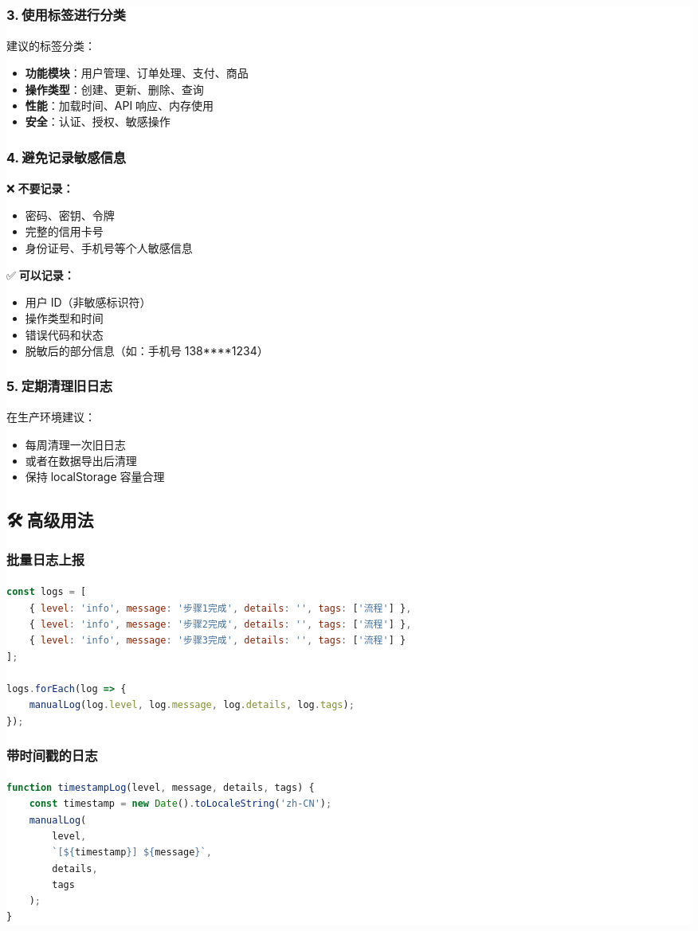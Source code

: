 ### 3. 使用标签进行分类
建议的标签分类：
- **功能模块**：用户管理、订单处理、支付、商品
- **操作类型**：创建、更新、删除、查询
- **性能**：加载时间、API 响应、内存使用
- **安全**：认证、授权、敏感操作

### 4. 避免记录敏感信息
❌ **不要记录：**
- 密码、密钥、令牌
- 完整的信用卡号
- 身份证号、手机号等个人敏感信息

✅ **可以记录：**
- 用户 ID（非敏感标识符）
- 操作类型和时间
- 错误代码和状态
- 脱敏后的部分信息（如：手机号 138****1234）

### 5. 定期清理旧日志
在生产环境建议：
- 每周清理一次旧日志
- 或者在数据导出后清理
- 保持 localStorage 容量合理

## 🛠️ 高级用法

### 批量日志上报
```javascript
const logs = [
    { level: 'info', message: '步骤1完成', details: '', tags: ['流程'] },
    { level: 'info', message: '步骤2完成', details: '', tags: ['流程'] },
    { level: 'info', message: '步骤3完成', details: '', tags: ['流程'] }
];

logs.forEach(log => {
    manualLog(log.level, log.message, log.details, log.tags);
});
```

### 带时间戳的日志
```javascript
function timestampLog(level, message, details, tags) {
    const timestamp = new Date().toLocaleString('zh-CN');
    manualLog(
        level,
        `[${timestamp}] ${message}`,
        details,
        tags
    );
}
```
